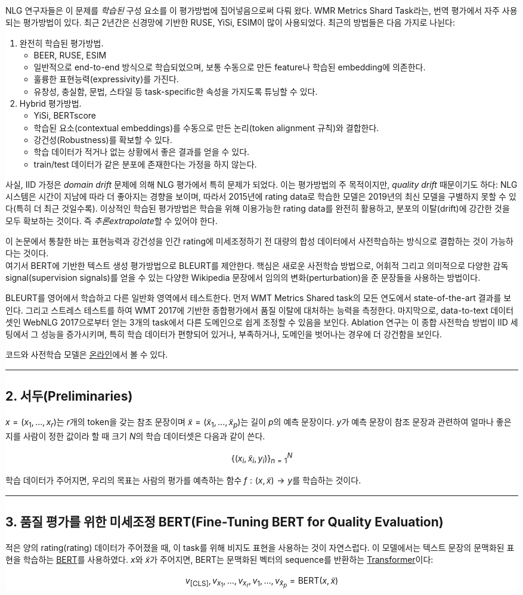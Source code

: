 NLG 연구자들은 이 문제를 *학습된* 구성 요소를 이 평가방법에 집어넣음으로써 다뤄 왔다. WMR Metrics Shard Task라는, 번역 평가에서 자주 사용되는 평가방법이 있다. 최근 2년간은 신경망에 기반한 RUSE, YiSi, ESIM이 많이 사용되었다. 최근의 방법들은 다음 가지로 나뉜다:

1. 완전히 학습된 평가방법.
    - BEER, RUSE, ESIM
    - 일반적으로 end-to-end 방식으로 학습되었으며, 보통 수동으로 만든 feature나 학습된 embedding에 의존한다.
    - 훌륭한 표현능력(expressivity)를 가진다.
    - 유창성, 충실함, 문법, 스타일 등 task-specific한 속성을 가지도록 튜닝할 수 있다.
2. Hybrid 평가방법. 
    - YiSi, BERTscore
    - 학습된 요소(contextual embeddings)를 수동으로 만든 논리(token alignment 규칙)와 결합한다.
    - 강건성(Robustness)를 확보할 수 있다.
    - 학습 데이터가 적거나 없는 상황에서 좋은 결과를 얻을 수 있다.
    - train/test 데이터가 같은 분포에 존재한다는 가정을 하지 않는다.

사실, IID 가정은 *domain drift* 문제에 의해 NLG 평가에서 특히 문제가 되었다. 이는 평가방법의 주 목적이지만, *quality drift* 때문이기도 하다: NLG 시스템은 시간이 지남에 따라 더 좋아지는 경향을 보이며, 따라서 2015년에 rating data로 학습한 모델은 2019년의 최신 모델을 구별하지 못할 수 있다(특히 더 최근 것일수록). 이상적인 학습된 평가방법은 학습을 위해 이용가능한 rating data를 완전히 활용하고, 분포의 이탈(drift)에 강간한 것을 모두 확보하는 것이다. 즉 *추론extrapolate*할 수 있어야 한다.

이 논문에서 통찰한 바는 표현능력과 강건성을 인간 rating에 미세조정하기 전 대량의 합성 데이터에서 사전학습하는 방식으로 결합하는 것이 가능하다는 것이다.  
여기서 BERT에 기반한 텍스트 생성 평가방법으로 BLEURT를 제안한다. 핵심은 새로운 사전학습 방법으로, 어휘적 그리고 의미적으로 다양한 감독 signal(supervision signals)를 얻을 수 있는 다양한 Wikipedia 문장에서 임의의 변화(perturbation)을 준 문장들을 사용하는 방법이다.

BLEURT를 영어에서 학습하고 다른 일반화 영역에서 테스트한다. 먼저 WMT Metrics Shared task의 모든 연도에서 state-of-the-art 결과를 보인다. 그리고 스트레스 테스트를 하여 WMT 2017에 기반한 종합평가에서 품질 이탈에 대처하는 능력을 측정한다. 마지막으로, data-to-text 데이터셋인 WebNLG 2017으로부터 얻는 3개의 task에서 다른 도메인으로 쉽게 조정할 수 있음을 보인다. Ablation 연구는 이 종합 사전학습 방법이 IID 세팅에서 그 성능을 증가시키며, 특히 학습 데이터가 편향되어 있거나, 부족하거나, 도메인을 벗어나는 경우에 더 강건함을 보인다. 

코드와 사전학습 모델은 [온라인](https://github.com/google-research/bleurt)에서 볼 수 있다.

---

## 2. 서두(Preliminaries)

$x = (x_1, ..., x_r)$는 $r$개의 token을 갖는 참조 문장이며 $\tilde{x} = (\tilde{x}_1, ..., \tilde{x}_p)$는 길이 $p$의 예측 문장이다. $y$가 예측 문장이 참조 문장과 관련하여 얼마나 좋은지를 사람이 정한 값이라 할 때 크기 $N$의 학습 데이터셋은 다음과 같이 쓴다.

$$ \lbrace (x_i, \tilde{x}_i, y_i) \rbrace^N_{n=1} $$

학습 데이터가 주어지면, 우리의 목표는 사람의 평가를 예측하는 함수 $f : (x, \tilde{x}) \rightarrow y$를 학습하는 것이다.


---

## 3. 품질 평가를 위한 미세조정 BERT(Fine-Tuning BERT for Quality Evaluation)

적은 양의 rating(rating) 데이터가 주어졌을 때, 이 task를 위해 비지도 표현을 사용하는 것이 자연스럽다. 이 모델에서는 텍스트 문장의 문맥화된 표현을 학습하는 [BERT](https://greeksharifa.github.io/nlp(natural%20language%20processing)%20/%20rnns/2019/08/23/BERT-Pre-training-of-Deep-Bidirectional-Transformers-for-Language-Understanding/)를 사용하였다. $x$와 $\tilde{x}$가 주어지면, BERT는 문맥화된 벡터의 sequence를 반환하는 [Transformer](https://greeksharifa.github.io/nlp(natural%20language%20processing)%20/%20rnns/2019/08/17/Attention-Is-All-You-Need/)이다:

$$ v_{[\text{CLS}]}, v_{x_1}, ..., v_{x_r}, v_1, ..., v_{\tilde{x}_p} = \text{BERT}(x, \tilde{x})  $$
